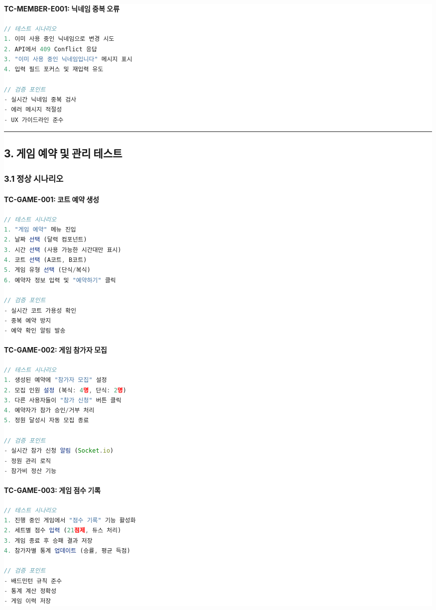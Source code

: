 #### TC-MEMBER-E001: 닉네임 중복 오류
```typescript
// 테스트 시나리오
1. 이미 사용 중인 닉네임으로 변경 시도
2. API에서 409 Conflict 응답
3. "이미 사용 중인 닉네임입니다" 메시지 표시
4. 입력 필드 포커스 및 재입력 유도

// 검증 포인트
- 실시간 닉네임 중복 검사
- 에러 메시지 적절성
- UX 가이드라인 준수
```

---

## 3. 게임 예약 및 관리 테스트

### 3.1 정상 시나리오

#### TC-GAME-001: 코트 예약 생성
```typescript
// 테스트 시나리오
1. "게임 예약" 메뉴 진입
2. 날짜 선택 (달력 컴포넌트)
3. 시간 선택 (사용 가능한 시간대만 표시)
4. 코트 선택 (A코트, B코트)
5. 게임 유형 선택 (단식/복식)
6. 예약자 정보 입력 및 "예약하기" 클릭

// 검증 포인트
- 실시간 코트 가용성 확인
- 중복 예약 방지
- 예약 확인 알림 발송
```

#### TC-GAME-002: 게임 참가자 모집
```typescript
// 테스트 시나리오
1. 생성된 예약에 "참가자 모집" 설정
2. 모집 인원 설정 (복식: 4명, 단식: 2명)
3. 다른 사용자들이 "참가 신청" 버튼 클릭
4. 예약자가 참가 승인/거부 처리
5. 정원 달성시 자동 모집 종료

// 검증 포인트
- 실시간 참가 신청 알림 (Socket.io)
- 정원 관리 로직
- 참가비 정산 기능
```

#### TC-GAME-003: 게임 점수 기록
```typescript
// 테스트 시나리오
1. 진행 중인 게임에서 "점수 기록" 기능 활성화
2. 세트별 점수 입력 (21점제, 듀스 처리)
3. 게임 종료 후 승패 결과 저장
4. 참가자별 통계 업데이트 (승률, 평균 득점)

// 검증 포인트
- 배드민턴 규칙 준수
- 통계 계산 정확성
- 게임 이력 저장
```

